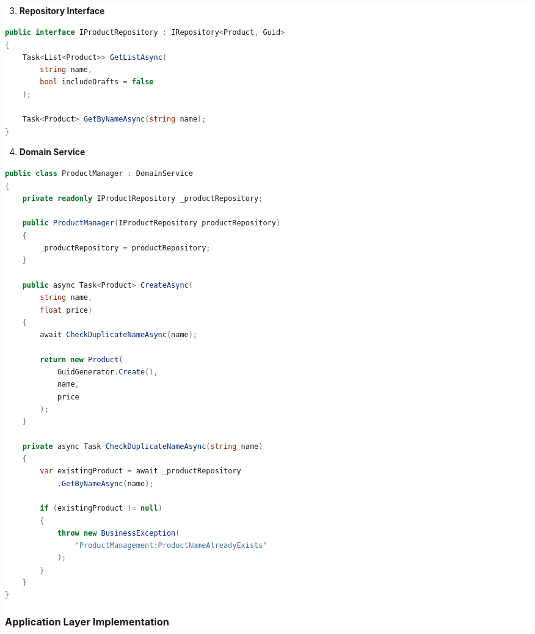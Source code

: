 3. **Repository Interface**
```csharp
public interface IProductRepository : IRepository<Product, Guid>
{
    Task<List<Product>> GetListAsync(
        string name,
        bool includeDrafts = false
    );

    Task<Product> GetByNameAsync(string name);
}
```

4. **Domain Service**
```csharp
public class ProductManager : DomainService
{
    private readonly IProductRepository _productRepository;

    public ProductManager(IProductRepository productRepository)
    {
        _productRepository = productRepository;
    }

    public async Task<Product> CreateAsync(
        string name,
        float price)
    {
        await CheckDuplicateNameAsync(name);

        return new Product(
            GuidGenerator.Create(),
            name,
            price
        );
    }

    private async Task CheckDuplicateNameAsync(string name)
    {
        var existingProduct = await _productRepository
            .GetByNameAsync(name);
            
        if (existingProduct != null)
        {
            throw new BusinessException(
                "ProductManagement:ProductNameAlreadyExists"
            );
        }
    }
}
```

### Application Layer Implementation
